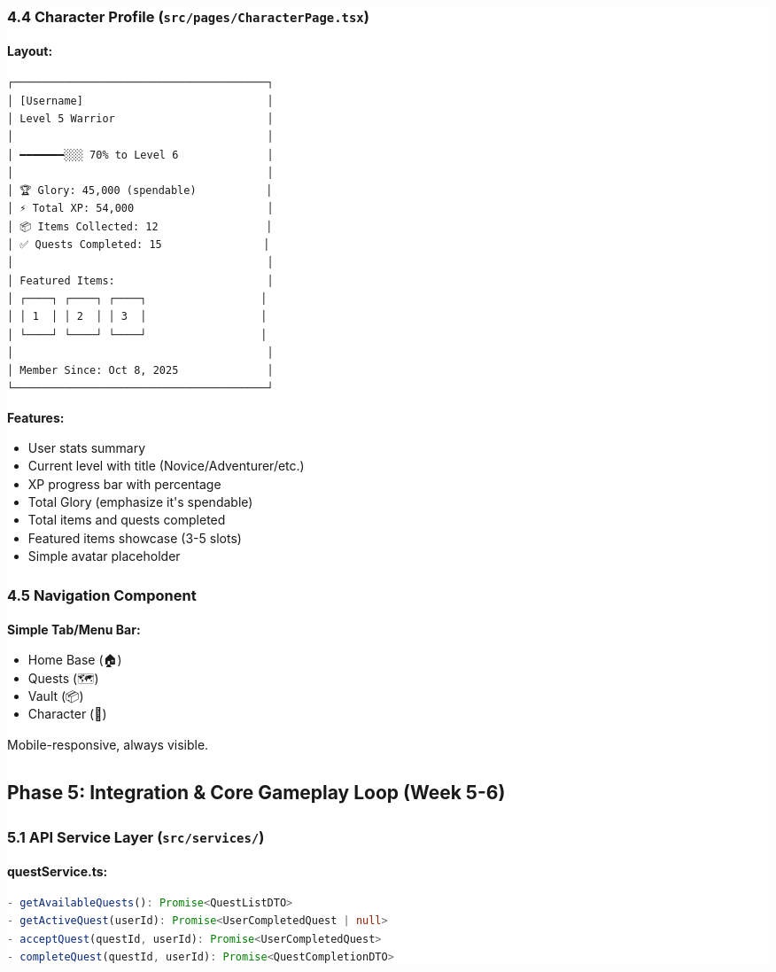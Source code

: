 ### 4.4 Character Profile (`src/pages/CharacterPage.tsx`)

**Layout:**

```
┌────────────────────────────────────────┐
│ [Username]                             │
│ Level 5 Warrior                        │
│                                        │
│ ━━━━━━━░░░ 70% to Level 6              │
│                                        │
│ 🏆 Glory: 45,000 (spendable)           │
│ ⚡ Total XP: 54,000                     │
│ 📦 Items Collected: 12                 │
│ ✅ Quests Completed: 15                │
│                                        │
│ Featured Items:                        │
│ ┌────┐ ┌────┐ ┌────┐                  │
│ │ 1  │ │ 2  │ │ 3  │                  │
│ └────┘ └────┘ └────┘                  │
│                                        │
│ Member Since: Oct 8, 2025              │
└────────────────────────────────────────┘
```

**Features:**

- User stats summary
- Current level with title (Novice/Adventurer/etc.)
- XP progress bar with percentage
- Total Glory (emphasize it's spendable)
- Total items and quests completed
- Featured items showcase (3-5 slots)
- Simple avatar placeholder

### 4.5 Navigation Component

**Simple Tab/Menu Bar:**

- Home Base (🏠)
- Quests (🗺️)
- Vault (📦)
- Character (👤)

Mobile-responsive, always visible.

## Phase 5: Integration & Core Gameplay Loop (Week 5-6)

### 5.1 API Service Layer (`src/services/`)

**questService.ts:**

```typescript
- getAvailableQuests(): Promise<QuestListDTO>
- getActiveQuest(userId): Promise<UserCompletedQuest | null>
- acceptQuest(questId, userId): Promise<UserCompletedQuest>
- completeQuest(questId, userId): Promise<QuestCompletionDTO>
```
